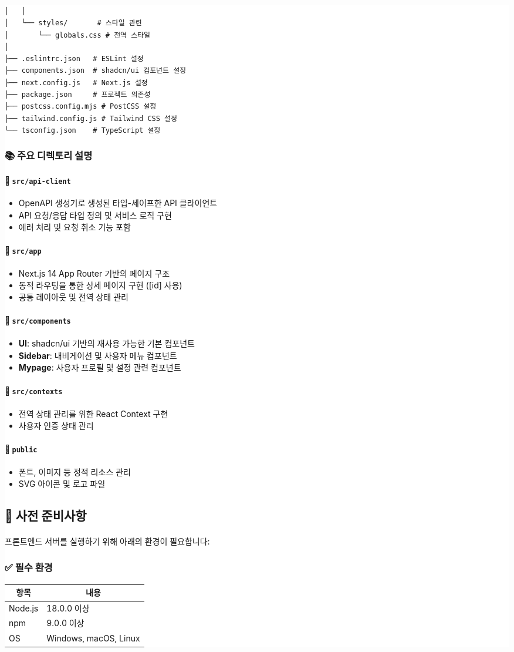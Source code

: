 ```
│   │
│   └── styles/       # 스타일 관련
│       └── globals.css # 전역 스타일
│
├── .eslintrc.json   # ESLint 설정
├── components.json  # shadcn/ui 컴포넌트 설정
├── next.config.js   # Next.js 설정
├── package.json     # 프로젝트 의존성
├── postcss.config.mjs # PostCSS 설정
├── tailwind.config.js # Tailwind CSS 설정
└── tsconfig.json    # TypeScript 설정
```

### 📚 주요 디렉토리 설명

#### 🔷 `src/api-client`
- OpenAPI 생성기로 생성된 타입-세이프한 API 클라이언트
- API 요청/응답 타입 정의 및 서비스 로직 구현
- 에러 처리 및 요청 취소 기능 포함

#### 🔷 `src/app`
- Next.js 14 App Router 기반의 페이지 구조
- 동적 라우팅을 통한 상세 페이지 구현 ([id] 사용)
- 공통 레이아웃 및 전역 상태 관리

#### 🔷 `src/components`
- **UI**: shadcn/ui 기반의 재사용 가능한 기본 컴포넌트
- **Sidebar**: 내비게이션 및 사용자 메뉴 컴포넌트
- **Mypage**: 사용자 프로필 및 설정 관련 컴포넌트

#### 🔷 `src/contexts`
- 전역 상태 관리를 위한 React Context 구현
- 사용자 인증 상태 관리

#### 🔷 `public`
- 폰트, 이미지 등 정적 리소스 관리
- SVG 아이콘 및 로고 파일

## 🔧 사전 준비사항
프론트엔드 서버를 실행하기 위해 아래의 환경이 필요합니다:

### ✅ 필수 환경
| 항목 | 내용 |
|-----|------|
| Node.js | 18.0.0 이상 |
| npm | 9.0.0 이상 |
| OS | Windows, macOS, Linux |
